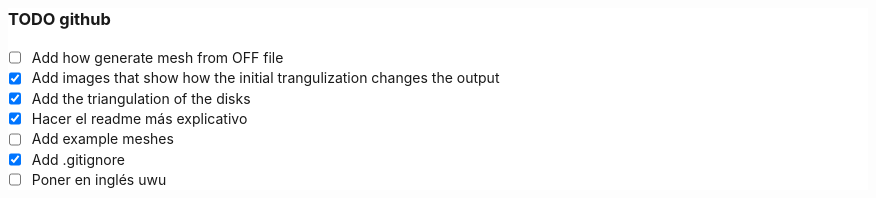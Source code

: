 ### TODO github

- [ ] Add how generate mesh from OFF file
- [x] Add images that show how the initial trangulization changes the output
- [x] Add the triangulation of the disks
- [x] Hacer el readme más explicativo
- [ ] Add example meshes
- [x] Add .gitignore
- [ ] Poner en inglés uwu
